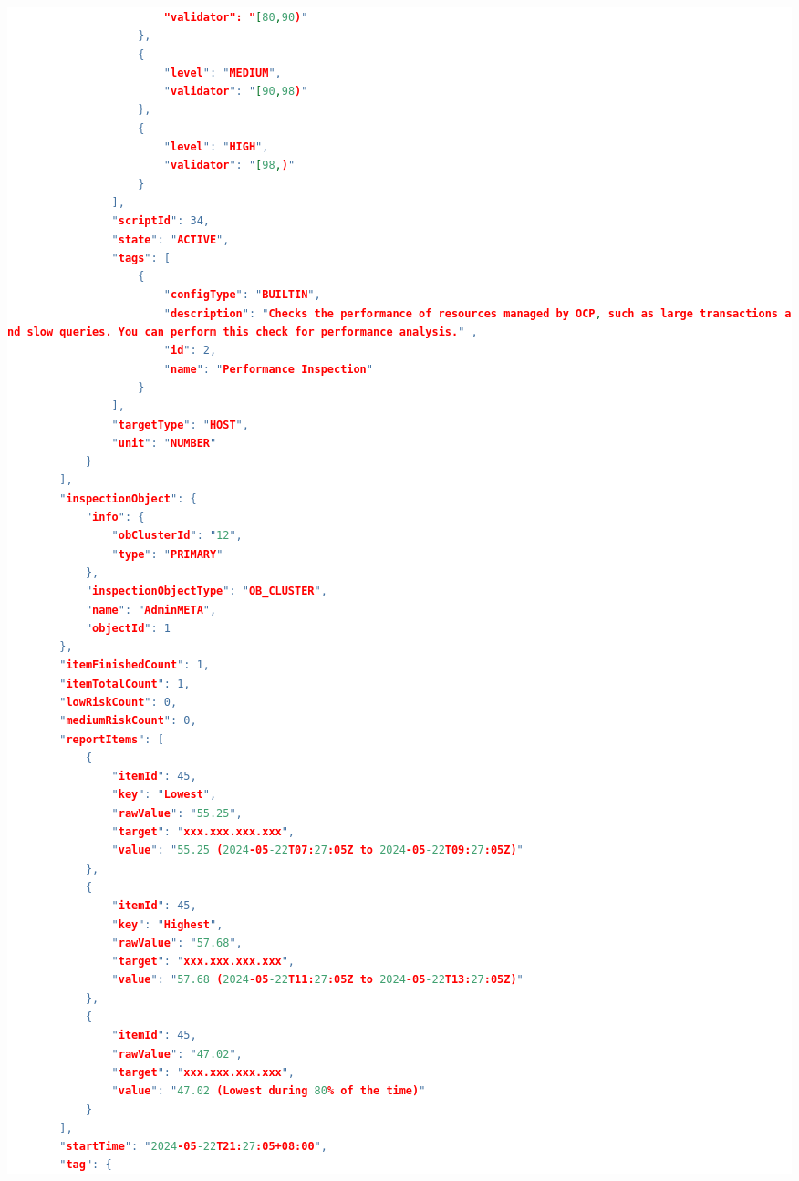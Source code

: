 ```JSON
                        "validator": "[80,90)"
                    },
                    {
                        "level": "MEDIUM",
                        "validator": "[90,98)"
                    },
                    {
                        "level": "HIGH",
                        "validator": "[98,)"
                    }
                ],
                "scriptId": 34,
                "state": "ACTIVE",
                "tags": [
                    {
                        "configType": "BUILTIN",
                        "description": "Checks the performance of resources managed by OCP, such as large transactions and slow queries. You can perform this check for performance analysis." ,
                        "id": 2,
                        "name": "Performance Inspection"
                    }
                ],
                "targetType": "HOST",
                "unit": "NUMBER"
            }
        ],
        "inspectionObject": {
            "info": {
                "obClusterId": "12",
                "type": "PRIMARY"
            },
            "inspectionObjectType": "OB_CLUSTER",
            "name": "AdminMETA",
            "objectId": 1
        },
        "itemFinishedCount": 1,
        "itemTotalCount": 1,
        "lowRiskCount": 0,
        "mediumRiskCount": 0,
        "reportItems": [
            {
                "itemId": 45,
                "key": "Lowest",
                "rawValue": "55.25",
                "target": "xxx.xxx.xxx.xxx",
                "value": "55.25 (2024-05-22T07:27:05Z to 2024-05-22T09:27:05Z)"
            },
            {
                "itemId": 45,
                "key": "Highest",
                "rawValue": "57.68",
                "target": "xxx.xxx.xxx.xxx",
                "value": "57.68 (2024-05-22T11:27:05Z to 2024-05-22T13:27:05Z)"
            },
            {
                "itemId": 45,
                "rawValue": "47.02",
                "target": "xxx.xxx.xxx.xxx",
                "value": "47.02 (Lowest during 80% of the time)"
            }
        ],
        "startTime": "2024-05-22T21:27:05+08:00",
        "tag": {
```